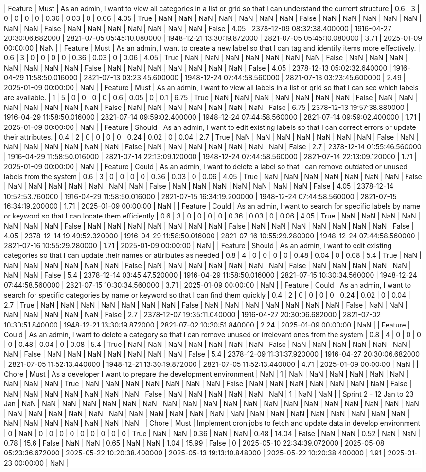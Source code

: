 | Feature | Must | As an admin, I want to view all categories in a list or grid so that I can understand the current structure | 0.6 | 3 | 0 | 0 | 0 | 0 | 0.36 | 0.03 | 0 | 0.06 | 4.05 | True | NaN | NaN | NaN | NaN | NaN | NaN | NaN | False | NaN | NaN | NaN | NaN | NaN | NaN | NaN | False | NaN | NaN | NaN | NaN | NaN | NaN | NaN | False | 4.05 | 2378-12-09 08:32:38.400000 | 1916-04-27 20:30:06.682000 | 2821-07-05 05:45:10.080000 | 1948-12-21 13:30:19.872000 | 2821-07-05 05:45:10.080000 | 3.71 | 2025-01-09 00:00:00 | NaN |
| Feature | Must | As an admin, I want to create a new label so that I can tag and identify items more effectively. | 0.6 | 3 | 0 | 0 | 0 | 0 | 0.36 | 0.03 | 0 | 0.06 | 4.05 | True | NaN | NaN | NaN | NaN | NaN | NaN | NaN | False | NaN | NaN | NaN | NaN | NaN | NaN | NaN | False | NaN | NaN | NaN | NaN | NaN | NaN | NaN | False | 4.05 | 2378-12-13 05:02:32.640000 | 1916-04-29 11:58:50.016000 | 2821-07-13 03:23:45.600000 | 1948-12-24 07:44:58.560000 | 2821-07-13 03:23:45.600000 | 2.49 | 2025-01-09 00:00:00 | NaN |
| Feature | Must | As an admin, I want to view all labels in a list or grid so that I can see which labels are available. | 1 | 5 | 0 | 0 | 0 | 0 | 0.6 | 0.05 | 0 | 0.1 | 6.75 | True | NaN | NaN | NaN | NaN | NaN | NaN | NaN | False | NaN | NaN | NaN | NaN | NaN | NaN | NaN | False | NaN | NaN | NaN | NaN | NaN | NaN | NaN | False | 6.75 | 2378-12-13 19:57:38.880000 | 1916-04-29 11:58:50.016000 | 2821-07-14 09:59:02.400000 | 1948-12-24 07:44:58.560000 | 2821-07-14 09:59:02.400000 | 1.71 | 2025-01-09 00:00:00 | NaN |
| Feature | Should | As an admin, I want to edit existing labels so that I can correct errors or update their attributes. | 0.4 | 2 | 0 | 0 | 0 | 0 | 0.24 | 0.02 | 0 | 0.04 | 2.7 | True | NaN | NaN | NaN | NaN | NaN | NaN | NaN | False | NaN | NaN | NaN | NaN | NaN | NaN | NaN | False | NaN | NaN | NaN | NaN | NaN | NaN | NaN | False | 2.7 | 2378-12-14 01:55:46.560000 | 1916-04-29 11:58:50.016000 | 2821-07-14 22:13:09.120000 | 1948-12-24 07:44:58.560000 | 2821-07-14 22:13:09.120000 | 1.71 | 2025-01-09 00:00:00 | NaN |
| Feature | Could | As an admin, I want to delete a label so that I can remove outdated or unused labels from the system | 0.6 | 3 | 0 | 0 | 0 | 0 | 0.36 | 0.03 | 0 | 0.06 | 4.05 | True | NaN | NaN | NaN | NaN | NaN | NaN | NaN | False | NaN | NaN | NaN | NaN | NaN | NaN | NaN | False | NaN | NaN | NaN | NaN | NaN | NaN | NaN | False | 4.05 | 2378-12-14 10:52:53.760000 | 1916-04-29 11:58:50.016000 | 2821-07-15 16:34:19.200000 | 1948-12-24 07:44:58.560000 | 2821-07-15 16:34:19.200000 | 1.71 | 2025-01-09 00:00:00 | NaN |
| Feature | Could | As an admin, I want to search for specific labels by name or keyword so that I can locate them efficiently | 0.6 | 3 | 0 | 0 | 0 | 0 | 0.36 | 0.03 | 0 | 0.06 | 4.05 | True | NaN | NaN | NaN | NaN | NaN | NaN | NaN | False | NaN | NaN | NaN | NaN | NaN | NaN | NaN | False | NaN | NaN | NaN | NaN | NaN | NaN | NaN | False | 4.05 | 2378-12-14 19:49:52.320000 | 1916-04-29 11:58:50.016000 | 2821-07-16 10:55:29.280000 | 1948-12-24 07:44:58.560000 | 2821-07-16 10:55:29.280000 | 1.71 | 2025-01-09 00:00:00 | NaN |
| Feature | Should | As an admin, I want to edit existing categories so that I can update their names or attributes as needed | 0.8 | 4 | 0 | 0 | 0 | 0 | 0.48 | 0.04 | 0 | 0.08 | 5.4 | True | NaN | NaN | NaN | NaN | NaN | NaN | NaN | False | NaN | NaN | NaN | NaN | NaN | NaN | NaN | False | NaN | NaN | NaN | NaN | NaN | NaN | NaN | False | 5.4 | 2378-12-14 03:45:47.520000 | 1916-04-29 11:58:50.016000 | 2821-07-15 10:30:34.560000 | 1948-12-24 07:44:58.560000 | 2821-07-15 10:30:34.560000 | 3.71 | 2025-01-09 00:00:00 | NaN |
| Feature | Could | As an admin, I want to search for specific categories by name or keyword so that I can find them quickly | 0.4 | 2 | 0 | 0 | 0 | 0 | 0.24 | 0.02 | 0 | 0.04 | 2.7 | True | NaN | NaN | NaN | NaN | NaN | NaN | NaN | False | NaN | NaN | NaN | NaN | NaN | NaN | NaN | False | NaN | NaN | NaN | NaN | NaN | NaN | NaN | False | 2.7 | 2378-12-07 19:35:11.040000 | 1916-04-27 20:30:06.682000 | 2821-07-02 10:30:51.840000 | 1948-12-21 13:30:19.872000 | 2821-07-02 10:30:51.840000 | 2.24 | 2025-01-09 00:00:00 | NaN |
| Feature | Could | As an admin, I want to delete a category so that I can remove unused or irrelevant ones from the system | 0.8 | 4 | 0 | 0 | 0 | 0 | 0.48 | 0.04 | 0 | 0.08 | 5.4 | True | NaN | NaN | NaN | NaN | NaN | NaN | NaN | False | NaN | NaN | NaN | NaN | NaN | NaN | NaN | False | NaN | NaN | NaN | NaN | NaN | NaN | NaN | False | 5.4 | 2378-12-09 11:31:37.920000 | 1916-04-27 20:30:06.682000 | 2821-07-05 11:52:13.440000 | 1948-12-21 13:30:19.872000 | 2821-07-05 11:52:13.440000 | 4.71 | 2025-01-09 00:00:00 | NaN |
| Chore | Must | As a developer I want to prepare the development environment | NaN | 1 | NaN | NaN | NaN | NaN | NaN | NaN | NaN | NaN | NaN | True | NaN | NaN | NaN | NaN | NaN | NaN | NaN | False | NaN | NaN | NaN | NaN | NaN | NaN | NaN | False | NaN | NaN | NaN | NaN | NaN | NaN | NaN | False | NaN | NaN | NaN | NaN | NaN | NaN | 1 | NaN | NaN |
| Sprint 2 - 12 Jan to 23 Jan | NaN | NaN | NaN | NaN | NaN | NaN | NaN | NaN | NaN | NaN | NaN | NaN | NaN | NaN | NaN | NaN | NaN | NaN | NaN | NaN | NaN | NaN | NaN | NaN | NaN | NaN | NaN | NaN | NaN | NaN | NaN | NaN | NaN | NaN | NaN | NaN | NaN | NaN | NaN | NaN | NaN | NaN | NaN | NaN | NaN | NaN | NaN |
| Chore | Must | Implement cron jobs to fetch and update data in develop environment | 0 | NaN | 0 | 0 | 0 | 0 | 0 | 0 | 0 | 0 | 0 | True | NaN | NaN | 0.36 | NaN | NaN | 0.48 | 14.04 | False | NaN | NaN | 0.52 | NaN | NaN | 0.78 | 15.6 | False | NaN | NaN | 0.65 | NaN | NaN | 1.04 | 15.99 | False | 0 | 2025-05-10 22:34:39.072000 | 2025-05-08 05:23:36.672000 | 2025-05-22 10:20:38.400000 | 2025-05-13 19:13:10.848000 | 2025-05-22 10:20:38.400000 | 1.91 | 2025-01-23 00:00:00 | NaN |